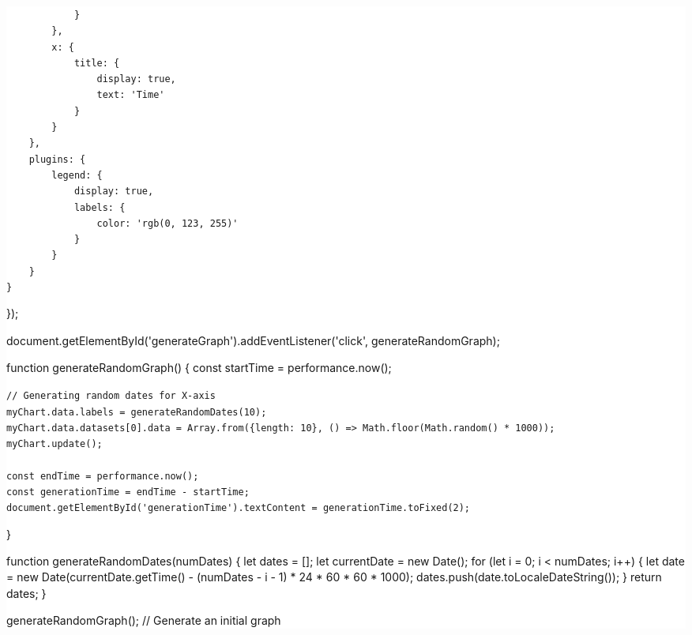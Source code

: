                 }
            },
            x: {
                title: {
                    display: true,
                    text: 'Time'
                }
            }
        },
        plugins: {
            legend: {
                display: true,
                labels: {
                    color: 'rgb(0, 123, 255)'
                }
            }
        }
    }
});

document.getElementById('generateGraph').addEventListener('click', generateRandomGraph);

function generateRandomGraph() {
    const startTime = performance.now();

    // Generating random dates for X-axis
    myChart.data.labels = generateRandomDates(10);
    myChart.data.datasets[0].data = Array.from({length: 10}, () => Math.floor(Math.random() * 1000));
    myChart.update();

    const endTime = performance.now();
    const generationTime = endTime - startTime;
    document.getElementById('generationTime').textContent = generationTime.toFixed(2);
}

function generateRandomDates(numDates) {
    let dates = [];
    let currentDate = new Date();
    for (let i = 0; i < numDates; i++) {
        let date = new Date(currentDate.getTime() - (numDates - i - 1) * 24 * 60 * 60 * 1000);
        dates.push(date.toLocaleDateString());
    }
    return dates;
}

generateRandomGraph(); // Generate an initial graph
</script>